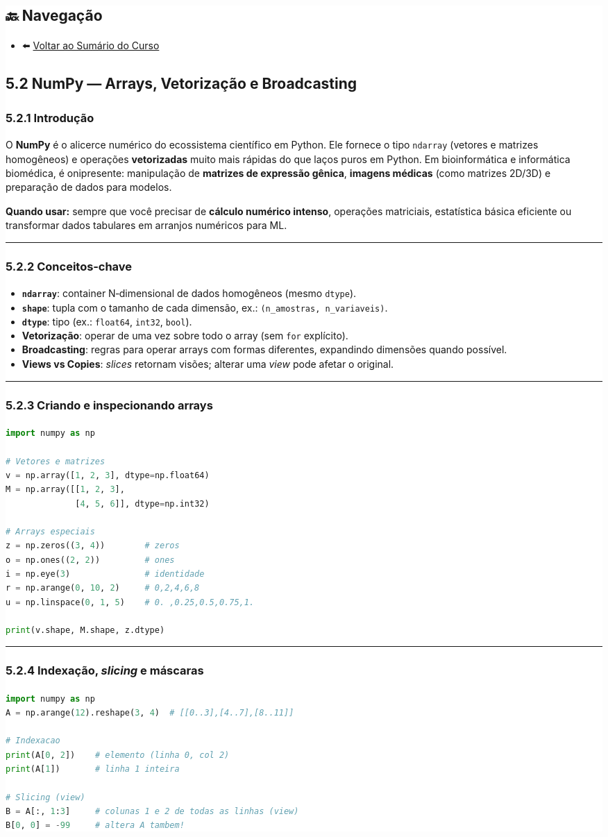 
## 🔙 Navegação
- ⬅️ [Voltar ao Sumário do Curso](../README.md)


## 5.2 NumPy — Arrays, Vetorização e Broadcasting

### 5.2.1 Introdução
O **NumPy** é o alicerce numérico do ecossistema científico em Python. Ele fornece o tipo `ndarray` (vetores e matrizes homogêneos) e operações **vetorizadas** muito mais rápidas do que laços puros em Python. Em bioinformática e informática biomédica, é onipresente: manipulação de **matrizes de expressão gênica**, **imagens médicas** (como matrizes 2D/3D) e preparação de dados para modelos.

**Quando usar:** sempre que você precisar de **cálculo numérico intenso**, operações matriciais, estatística básica eficiente ou transformar dados tabulares em arranjos numéricos para ML.

---

### 5.2.2 Conceitos‑chave
- **`ndarray`**: container N‑dimensional de dados homogêneos (mesmo `dtype`).
- **`shape`**: tupla com o tamanho de cada dimensão, ex.: `(n_amostras, n_variaveis)`.
- **`dtype`**: tipo (ex.: `float64`, `int32`, `bool`).
- **Vetorização**: operar de uma vez sobre todo o array (sem `for` explícito).
- **Broadcasting**: regras para operar arrays com formas diferentes, expandindo dimensões quando possível.
- **Views vs Copies**: *slices* retornam visões; alterar uma *view* pode afetar o original.

---

### 5.2.3 Criando e inspecionando arrays
```python
import numpy as np

# Vetores e matrizes
v = np.array([1, 2, 3], dtype=np.float64)
M = np.array([[1, 2, 3],
              [4, 5, 6]], dtype=np.int32)

# Arrays especiais
z = np.zeros((3, 4))        # zeros
o = np.ones((2, 2))         # ones
i = np.eye(3)               # identidade
r = np.arange(0, 10, 2)     # 0,2,4,6,8
u = np.linspace(0, 1, 5)    # 0. ,0.25,0.5,0.75,1.

print(v.shape, M.shape, z.dtype)
```

---

### 5.2.4 Indexação, *slicing* e máscaras
```python
import numpy as np
A = np.arange(12).reshape(3, 4)  # [[0..3],[4..7],[8..11]]

# Indexacao
print(A[0, 2])    # elemento (linha 0, col 2)
print(A[1])       # linha 1 inteira

# Slicing (view)
B = A[:, 1:3]     # colunas 1 e 2 de todas as linhas (view)
B[0, 0] = -99     # altera A tambem!

```